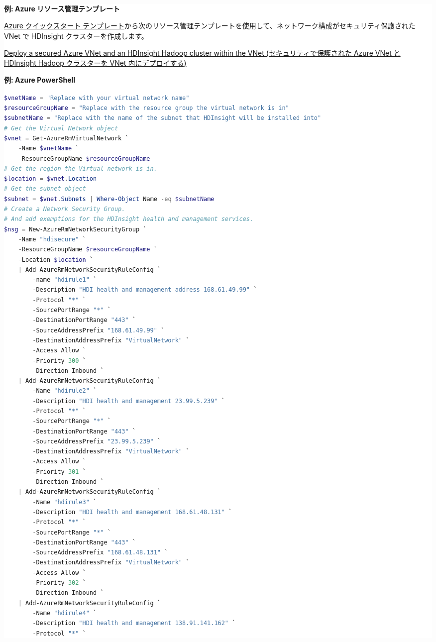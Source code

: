 **例: Azure リソース管理テンプレート**

[Azure クイックスタート テンプレート](https://azure.microsoft.com/resources/templates/)から次のリソース管理テンプレートを使用して、ネットワーク構成がセキュリティ保護された VNet で HDInsight クラスターを作成します。

[Deploy a secured Azure VNet and an HDInsight Hadoop cluster within the VNet (セキュリティで保護された Azure VNet と HDInsight Hadoop クラスターを VNet 内にデプロイする)](https://azure.microsoft.com/resources/templates/101-hdinsight-secure-vnet/)

**例: Azure PowerShell**

```powershell
$vnetName = "Replace with your virtual network name"
$resourceGroupName = "Replace with the resource group the virtual network is in"
$subnetName = "Replace with the name of the subnet that HDInsight will be installed into"
# Get the Virtual Network object
$vnet = Get-AzureRmVirtualNetwork `
    -Name $vnetName `
    -ResourceGroupName $resourceGroupName
# Get the region the Virtual network is in.
$location = $vnet.Location
# Get the subnet object
$subnet = $vnet.Subnets | Where-Object Name -eq $subnetName
# Create a Network Security Group.
# And add exemptions for the HDInsight health and management services.
$nsg = New-AzureRmNetworkSecurityGroup `
    -Name "hdisecure" `
    -ResourceGroupName $resourceGroupName `
    -Location $location `
    | Add-AzureRmNetworkSecurityRuleConfig `
        -name "hdirule1" `
        -Description "HDI health and management address 168.61.49.99" `
        -Protocol "*" `
        -SourcePortRange "*" `
        -DestinationPortRange "443" `
        -SourceAddressPrefix "168.61.49.99" `
        -DestinationAddressPrefix "VirtualNetwork" `
        -Access Allow `
        -Priority 300 `
        -Direction Inbound `
    | Add-AzureRmNetworkSecurityRuleConfig `
        -Name "hdirule2" `
        -Description "HDI health and management 23.99.5.239" `
        -Protocol "*" `
        -SourcePortRange "*" `
        -DestinationPortRange "443" `
        -SourceAddressPrefix "23.99.5.239" `
        -DestinationAddressPrefix "VirtualNetwork" `
        -Access Allow `
        -Priority 301 `
        -Direction Inbound `
    | Add-AzureRmNetworkSecurityRuleConfig `
        -Name "hdirule3" `
        -Description "HDI health and management 168.61.48.131" `
        -Protocol "*" `
        -SourcePortRange "*" `
        -DestinationPortRange "443" `
        -SourceAddressPrefix "168.61.48.131" `
        -DestinationAddressPrefix "VirtualNetwork" `
        -Access Allow `
        -Priority 302 `
        -Direction Inbound `
    | Add-AzureRmNetworkSecurityRuleConfig `
        -Name "hdirule4" `
        -Description "HDI health and management 138.91.141.162" `
        -Protocol "*" `
```